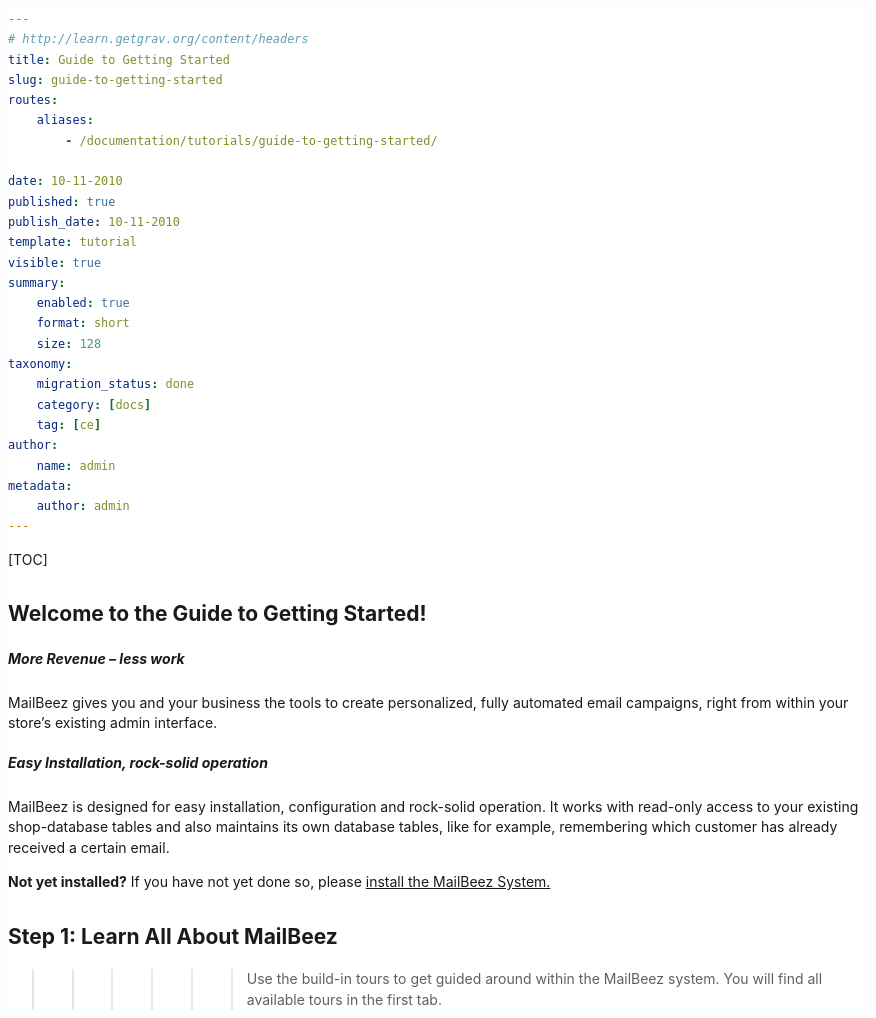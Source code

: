 ```yaml
---
# http://learn.getgrav.org/content/headers
title: Guide to Getting Started
slug: guide-to-getting-started
routes:
    aliases:
        - /documentation/tutorials/guide-to-getting-started/
        
date: 10-11-2010
published: true
publish_date: 10-11-2010
template: tutorial
visible: true
summary:
    enabled: true
    format: short
    size: 128
taxonomy:
    migration_status: done
    category: [docs]
    tag: [ce]
author:
    name: admin
metadata:
    author: admin
---
```


[TOC]

## Welcome to the Guide to Getting Started!

##### More Revenue – less work

MailBeez gives you and your business the tools to create personalized, fully automated email campaigns, right from within your store’s existing admin interface.

##### Easy Installation, rock-solid operation

MailBeez is designed for easy installation, configuration and rock-solid operation. It works with read-only access to your existing shop-database tables and also maintains its own database tables, like for example, remembering which customer has already received a certain email.

**Not yet installed?** If you have not yet done so, please [install the MailBeez System.](/documentation/installation)

 
## Step 1: Learn All About MailBeez

>>>>>>Use the build-in tours to get guided around within the MailBeez system. You will find all available tours in the first tab.
